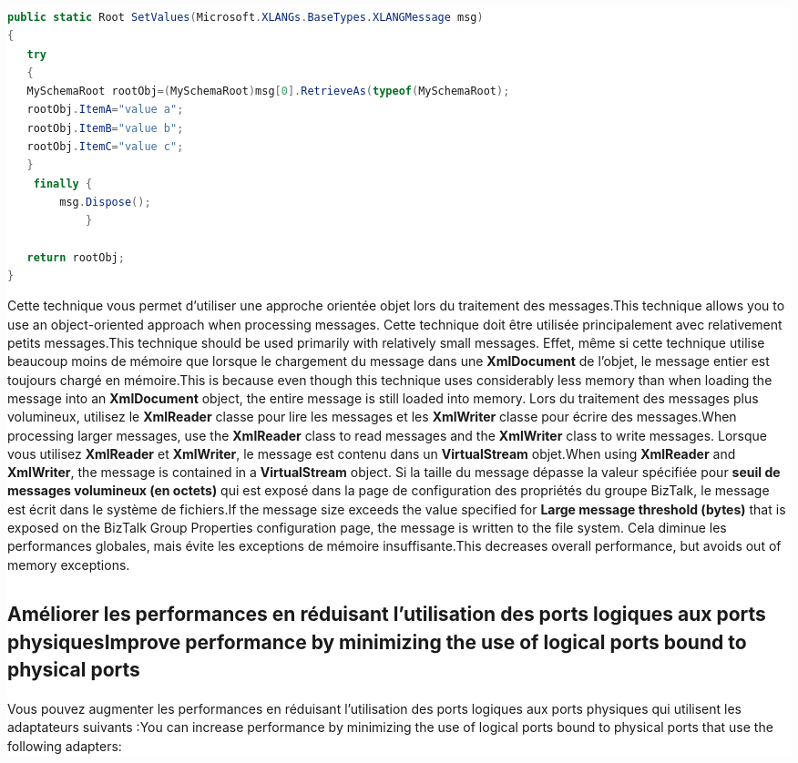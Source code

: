 ```csharp  
public static Root SetValues(Microsoft.XLANGs.BaseTypes.XLANGMessage msg)  
{  
   try  
   {  
   MySchemaRoot rootObj=(MySchemaRoot)msg[0].RetrieveAs(typeof(MySchemaRoot);  
   rootObj.ItemA="value a";  
   rootObj.ItemB="value b";  
   rootObj.ItemC="value c";  
   }  
    finally {  
        msg.Dispose();  
            }  
  
   return rootObj;  
}  
```  
  
 <span data-ttu-id="d6b72-224">Cette technique vous permet d’utiliser une approche orientée objet lors du traitement des messages.</span><span class="sxs-lookup"><span data-stu-id="d6b72-224">This technique allows you to use an object-oriented approach when processing messages.</span></span> <span data-ttu-id="d6b72-225">Cette technique doit être utilisée principalement avec relativement petits messages.</span><span class="sxs-lookup"><span data-stu-id="d6b72-225">This technique should be used primarily with relatively small messages.</span></span> <span data-ttu-id="d6b72-226">Effet, même si cette technique utilise beaucoup moins de mémoire que lorsque le chargement du message dans une **XmlDocument** de l’objet, le message entier est toujours chargé en mémoire.</span><span class="sxs-lookup"><span data-stu-id="d6b72-226">This is because even though this technique uses considerably less memory than when loading the message into an **XmlDocument** object, the entire message is still loaded into memory.</span></span> <span data-ttu-id="d6b72-227">Lors du traitement des messages plus volumineux, utilisez le **XmlReader** classe pour lire les messages et les **XmlWriter** classe pour écrire des messages.</span><span class="sxs-lookup"><span data-stu-id="d6b72-227">When processing larger messages, use the **XmlReader** class to read messages and the **XmlWriter** class to write messages.</span></span> <span data-ttu-id="d6b72-228">Lorsque vous utilisez **XmlReader** et **XmlWriter**, le message est contenu dans un **VirtualStream** objet.</span><span class="sxs-lookup"><span data-stu-id="d6b72-228">When using **XmlReader** and **XmlWriter**, the message is contained in a **VirtualStream** object.</span></span> <span data-ttu-id="d6b72-229">Si la taille du message dépasse la valeur spécifiée pour **seuil de messages volumineux (en octets)** qui est exposé dans la page de configuration des propriétés du groupe BizTalk, le message est écrit dans le système de fichiers.</span><span class="sxs-lookup"><span data-stu-id="d6b72-229">If the message size exceeds the value specified for **Large message threshold (bytes)** that is exposed on the BizTalk Group Properties configuration page, the message is written to the file system.</span></span> <span data-ttu-id="d6b72-230">Cela diminue les performances globales, mais évite les exceptions de mémoire insuffisante.</span><span class="sxs-lookup"><span data-stu-id="d6b72-230">This decreases overall performance, but avoids out of memory exceptions.</span></span>  
  
## <a name="improve-performance-by-minimizing-the-use-of-logical-ports-bound-to-physical-ports"></a><span data-ttu-id="d6b72-231">Améliorer les performances en réduisant l’utilisation des ports logiques aux ports physiques</span><span class="sxs-lookup"><span data-stu-id="d6b72-231">Improve performance by minimizing the use of logical ports bound to physical ports</span></span>  
 <span data-ttu-id="d6b72-232">Vous pouvez augmenter les performances en réduisant l’utilisation des ports logiques aux ports physiques qui utilisent les adaptateurs suivants :</span><span class="sxs-lookup"><span data-stu-id="d6b72-232">You can increase performance by minimizing the use of logical ports bound to physical ports that use the following adapters:</span></span>  
  